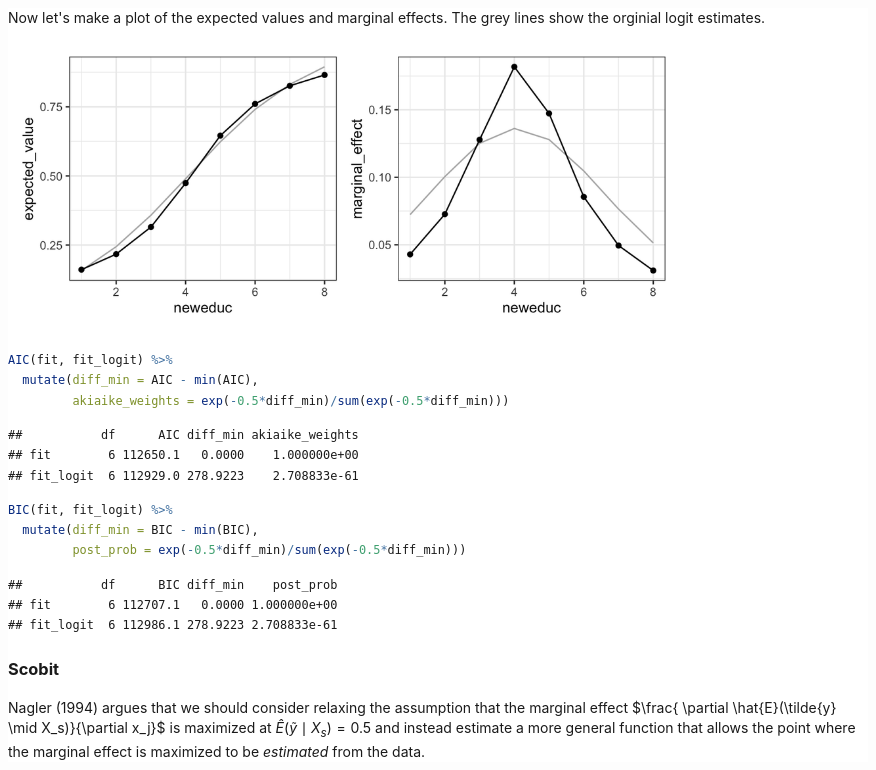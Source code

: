 Now let's make a plot of the expected values and marginal effects. The grey lines show the orginial logit estimates.

<img src="05-02-models-of-binary-outcomes_files/figure-html/unnamed-chunk-18-1.png" width="672" />


```r
AIC(fit, fit_logit) %>%
  mutate(diff_min = AIC - min(AIC),
         akiaike_weights = exp(-0.5*diff_min)/sum(exp(-0.5*diff_min)))
```

```
##           df      AIC diff_min akiaike_weights
## fit        6 112650.1   0.0000    1.000000e+00
## fit_logit  6 112929.0 278.9223    2.708833e-61
```

```r
BIC(fit, fit_logit) %>%
  mutate(diff_min = BIC - min(BIC),
         post_prob = exp(-0.5*diff_min)/sum(exp(-0.5*diff_min)))
```

```
##           df      BIC diff_min    post_prob
## fit        6 112707.1   0.0000 1.000000e+00
## fit_logit  6 112986.1 278.9223 2.708833e-61
```

### Scobit

Nagler (1994) argues that we should consider relaxing the assumption that the marginal effect $\frac{ \partial \hat{E}(\tilde{y} \mid X_s)}{\partial x_j}$ is maximized at $\hat{E}(\tilde{y} \mid X_s) = 0.5$ and instead estimate a more general function that allows the point where the marginal effect is maximized to be *estimated* from the data.
